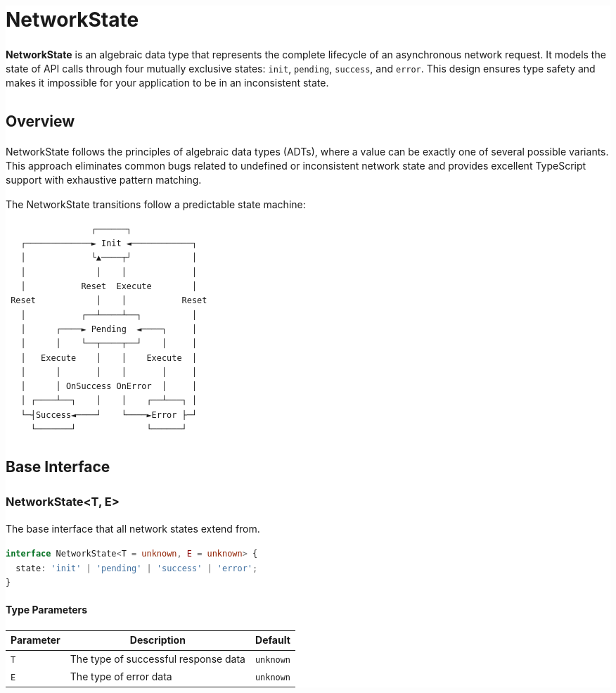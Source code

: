 # NetworkState

**NetworkState** is an algebraic data type that represents the complete lifecycle of an asynchronous network request. It models the state of API calls through four mutually exclusive states: `init`, `pending`, `success`, and `error`. This design ensures type safety and makes it impossible for your application to be in an inconsistent state.

## Overview

NetworkState follows the principles of algebraic data types (ADTs), where a value can be exactly one of several possible variants. This approach eliminates common bugs related to undefined or inconsistent network state and provides excellent TypeScript support with exhaustive pattern matching.

The NetworkState transitions follow a predictable state machine:

```
                 ┌──────┐
   ┌─────────────► Init ◄────────────┐
   │             └▲────┬┘            │
   │              │    │             │
   │           Reset  Execute        │
 Reset            │    │           Reset
   │           ┌──┴────┴──┐          │
   │      ┌────► Pending  ◄────┐     │
   │      │    └──┬────┬──┘    │     │
   │   Execute    │    │    Execute  │
   │      │       │    │       │     │
   │      │ OnSuccess OnError  │     │
   │ ┌────┴──┐    │    │    ┌──┴───┐ │
   └─┤Success◄────┘    └────►Error ├─┘
     └───────┘              └──────┘
```

## Base Interface

### NetworkState&lt;T, E&gt;

The base interface that all network states extend from.

```typescript
interface NetworkState<T = unknown, E = unknown> {
  state: 'init' | 'pending' | 'success' | 'error';
}
```

#### Type Parameters

| Parameter | Description | Default |
|-----------|-------------|---------|
| `T` | The type of successful response data | `unknown` |
| `E` | The type of error data | `unknown` |
